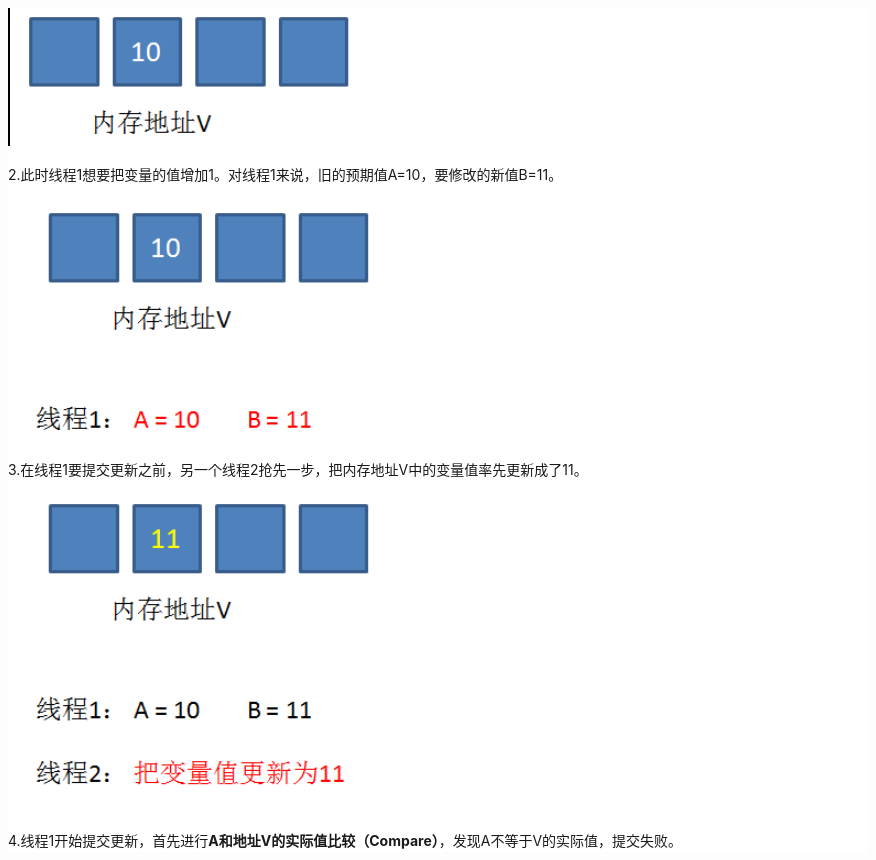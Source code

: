 ![image-20201203144515238](./lock/02/3.png)

2.此时线程1想要把变量的值增加1。对线程1来说，旧的预期值A=10，要修改的新值B=11。

![image-20201203144535398](./lock/02/4.png)

3.在线程1要提交更新之前，另一个线程2抢先一步，把内存地址V中的变量值率先更新成了11。

![image-20201203144608819](./lock/02/5.png)

4.线程1开始提交更新，首先进行**A和地址V的实际值比较（Compare）**，发现A不等于V的实际值，提交失败。
